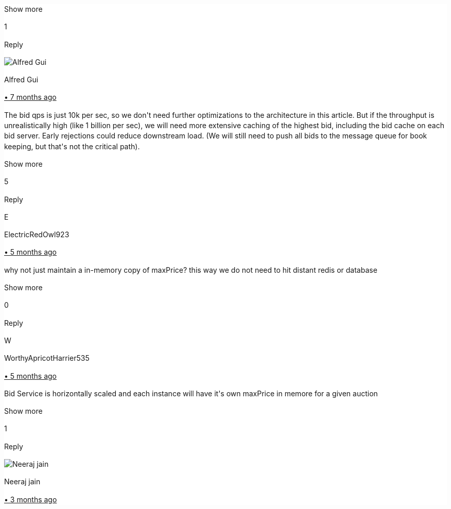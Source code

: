 Show more

1

Reply

![Alfred Gui](https://lh3.googleusercontent.com/a/ACg8ocJrrl0mvI_wtYdm8wn7lF6lcgdWZ1TOO3l91WPFN0UZSrFoROc=s96-c)

Alfred Gui

[• 7 months ago](https://www.hellointerview.com/learn/system-design/problem-breakdowns/online-auction#comment-cm4su61n801ee5owsrfn4yuyk)

The bid qps is just 10k per sec, so we don't need further optimizations to the architecture in this article. But if the throughput is unrealistically high (like 1 billion per sec), we will need more extensive caching of the highest bid, including the bid cache on each bid server. Early rejections could reduce downstream load. (We will still need to push all bids to the message queue for book keeping, but that's not the critical path).

Show more

5

Reply

E

ElectricRedOwl923

[• 5 months ago](https://www.hellointerview.com/learn/system-design/problem-breakdowns/online-auction#comment-cm6uekxtg01707oi9zhuyaldk)

why not just maintain a in-memory copy of maxPrice? this way we do not need to hit distant redis or database

Show more

0

Reply

W

WorthyApricotHarrier535

[• 5 months ago](https://www.hellointerview.com/learn/system-design/problem-breakdowns/online-auction#comment-cm79x67rl04myl7b17uka1exz)

Bid Service is horizontally scaled and each instance will have it's own maxPrice in memore for a given auction

Show more

1

Reply

![Neeraj jain](https://lh3.googleusercontent.com/a/ACg8ocJAzrMQriHY2NYkdaOuS5_-r2zdrYIXz-3bABYqasyyHNOvtik=s96-c)

Neeraj jain

[• 3 months ago](https://www.hellointerview.com/learn/system-design/problem-breakdowns/online-auction#comment-cm932mrqz005dad08thxch8v6)
